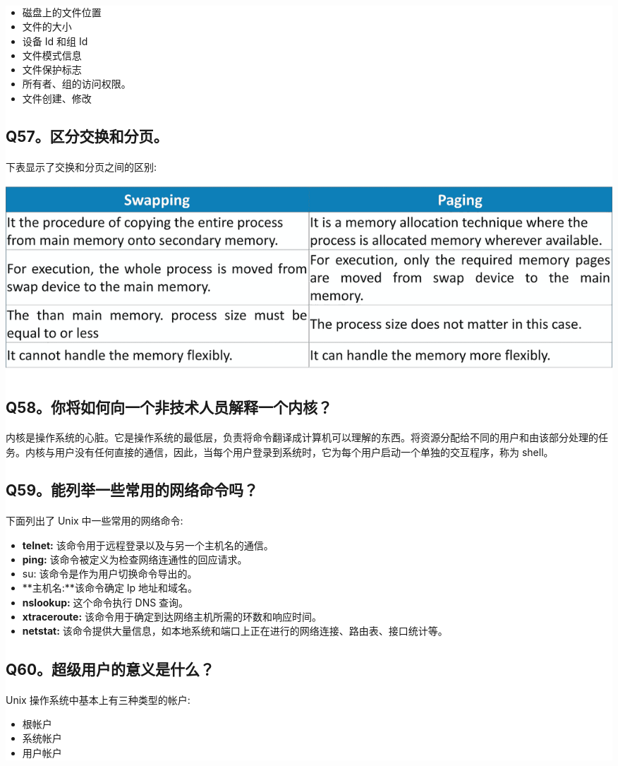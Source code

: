 *   磁盘上的文件位置
*   文件的大小
*   设备 Id 和组 Id
*   文件模式信息
*   文件保护标志
*   所有者、组的访问权限。
*   文件创建、修改

## Q57。区分交换和分页。

下表显示了交换和分页之间的区别:

![](img/1584e230251419ac6b89f8a1088ecbd3.png)

## Q58。你将如何向一个非技术人员解释一个内核？

内核是操作系统的心脏。它是操作系统的最低层，负责将命令翻译成计算机可以理解的东西。将资源分配给不同的用户和由该部分处理的任务。内核与用户没有任何直接的通信，因此，当每个用户登录到系统时，它为每个用户启动一个单独的交互程序，称为 shell。

## Q59。能列举一些常用的网络命令吗？

下面列出了 Unix 中一些常用的网络命令:

*   **telnet:** 该命令用于远程登录以及与另一个主机名的通信。
*   **ping:** 该命令被定义为检查网络连通性的回应请求。
*   su: 该命令是作为用户切换命令导出的。
*   **主机名:**该命令确定 Ip 地址和域名。
*   **nslookup:** 这个命令执行 DNS 查询。
*   **xtraceroute:** 该命令用于确定到达网络主机所需的环数和响应时间。
*   **netstat:** 该命令提供大量信息，如本地系统和端口上正在进行的网络连接、路由表、接口统计等。

## Q60。超级用户的意义是什么？

Unix 操作系统中基本上有三种类型的帐户:

*   根帐户
*   系统帐户
*   用户帐户
